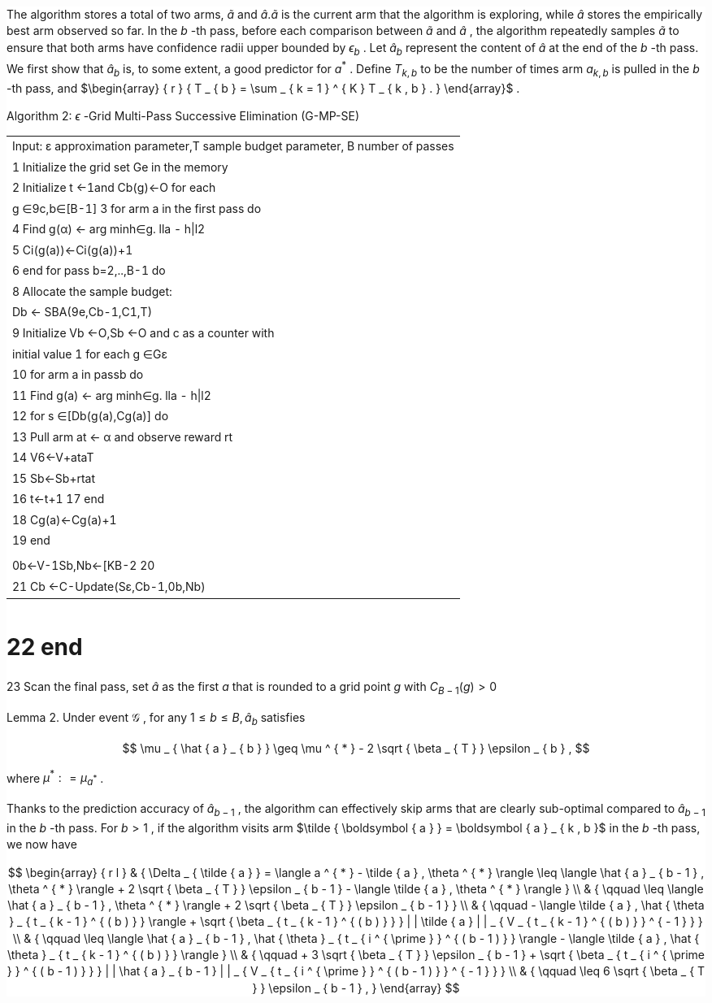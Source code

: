 The algorithm stores a total of two arms, $\tilde { a }$ and $\hat { a } . \tilde { a }$ is the current arm that the algorithm is exploring, while $\hat { a }$ stores the empirically best arm observed so far. In the $b$ -th pass, before each comparison between $\tilde { a }$ and $\hat { a }$ , the algorithm repeatedly samples $\tilde { a }$ to ensure that both arms have confidence radii upper bounded by $\epsilon _ { b }$ . Let $\hat { a } _ { b }$ represent the content of $\hat { a }$ at the end of the $b$ -th pass. We first show that $\hat { a } _ { b }$ is, to some extent, a good predictor for $a ^ { * }$ . Define $T _ { k , b }$ to be the number of times arm $a _ { k , b }$ is pulled in the $b$ -th pass, and $\begin{array} { r } { T _ { b } = \sum _ { k = 1 } ^ { K } T _ { k , b } . } \end{array}$ .

Algorithm 2: $\epsilon$ -Grid Multi-Pass Successive Elimination (G-MP-SE)   

<html><body><table><tr><td>Input: ε approximation parameter,T sample budget parameter, B number of passes</td></tr><tr><td>1 Initialize the grid set Ge in the memory</td></tr><tr><td>2 Initialize t ←1and Cb(g)←O for each</td></tr><tr><td>g ∈9c,b∈[B-1] 3 for arm a in the first pass do</td></tr><tr><td>4 Find g(α) ← arg minh∈g. lla - h|l2</td></tr><tr><td>5 Ci(g(a))←Ci(g(a))+1</td></tr><tr><td>6 end for pass b=2,..,B-1 do</td></tr><tr><td>8 Allocate the sample budget:</td></tr><tr><td>Db ← SBA(9e,Cb-1,C1,T)</td></tr><tr><td>9 Initialize Vb ←O,Sb ←O and c as a counter with</td></tr><tr><td>initial value 1 for each g ∈Gε</td></tr><tr><td>10 for arm a in passb do</td></tr><tr><td>11 Find g(a) ← arg minh∈g. lla - h|l2</td></tr><tr><td>12 for s ∈[Db(g(a),Cg(a)] do</td></tr><tr><td>13 Pull arm at ← α and observe reward rt</td></tr><tr><td>14 V6←V+ataT</td></tr><tr><td>15 Sb←Sb+rtat</td></tr><tr><td>16 t←t+1 17 end</td></tr><tr><td>18 Cg(a)←Cg(a)+1</td></tr><tr><td>19 end</td></tr><tr><td></td></tr><tr><td>0b←V-1Sb,Nb←[KB-2 20</td></tr><tr><td>21 Cb ←C-Update(Sε,Cb-1,0b,Nb)</td></tr></table></body></html>

# 22 end

23 Scan the final pass, set $\hat { a }$ as the first $a$ that is rounded to a grid point $g$ with $C _ { B - 1 } ( g ) > 0$

Lemma 2. Under event $\mathcal { G }$ , for any $1 \le b \le B , \hat { a } _ { b }$ satisfies

$$
\mu _ { \hat { a } _ { b } } \geq \mu ^ { * } - 2 \sqrt { \beta _ { T } } \epsilon _ { b } ,
$$

where $\mu ^ { * } : = \mu _ { a ^ { * } }$ .

Thanks to the prediction accuracy of $\hat { a } _ { b - 1 }$ , the algorithm can effectively skip arms that are clearly sub-optimal compared to $\hat { a } _ { b - 1 }$ in the $b$ -th pass. For $b > 1$ , if the algorithm visits arm $\tilde { \boldsymbol { a } } = \boldsymbol { a } _ { k , b }$ in the $b$ -th pass, we now have

$$
\begin{array} { r l } & { \Delta _ { \tilde { a } } = \langle a ^ { * } - \tilde { a } , \theta ^ { * } \rangle \leq \langle \hat { a } _ { b - 1 } , \theta ^ { * } \rangle + 2 \sqrt { \beta _ { T } } \epsilon _ { b - 1 } - \langle \tilde { a } , \theta ^ { * } \rangle } \\ & { \qquad \leq \langle \hat { a } _ { b - 1 } , \theta ^ { * } \rangle + 2 \sqrt { \beta _ { T } } \epsilon _ { b - 1 } } \\ & { \qquad - \langle \tilde { a } , \hat { \theta } _ { t _ { k - 1 } ^ { ( b ) } } \rangle + \sqrt { \beta _ { t _ { k - 1 } ^ { ( b ) } } } | | \tilde { a } | | _ { V _ { t _ { k - 1 } ^ { ( b ) } } ^ { - 1 } } } \\ & { \qquad \leq \langle \hat { a } _ { b - 1 } , \hat { \theta } _ { t _ { i ^ { \prime } } ^ { ( b - 1 ) } } \rangle - \langle \tilde { a } , \hat { \theta } _ { t _ { k - 1 } ^ { ( b ) } } \rangle } \\ & { \qquad + 3 \sqrt { \beta _ { T } } \epsilon _ { b - 1 } + \sqrt { \beta _ { t _ { i ^ { \prime } } ^ { ( b - 1 ) } } } | | \hat { a } _ { b - 1 } | | _ { V _ { t _ { i ^ { \prime } } ^ { ( b - 1 ) } } ^ { - 1 } } } \\ & { \qquad \leq 6 \sqrt { \beta _ { T } } \epsilon _ { b - 1 } , } \end{array}
$$
